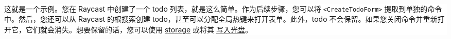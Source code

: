 这就是一个示例。您在 Raycast 中创建了一个 todo 列表，就是这么简单。作为后续步骤，您可以将  `<CreateTodoForm>` 提取到单独的命令中。然后，您还可以从 Raycast 的根搜索创建 todo，甚至可以分配全局热键来打开表单。此外，todo 不会保留。如果您关闭命令并重新打开它，它们就会消失。想要保留的话，您可以使用 [storage](https://developers.raycast.com/api-reference/storage) 或将其 [写入光盘](https://developers.raycast.com/api-reference/environment#environment)。
